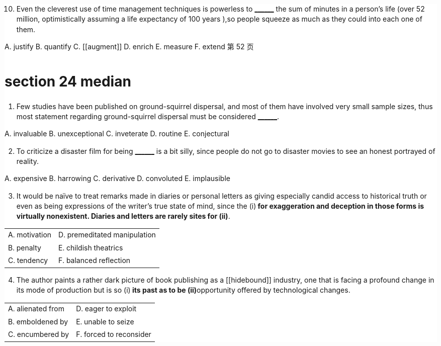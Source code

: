 10. Even the cleverest use of time management techniques is powerless to <u>______</u> the sum of minutes in a person’s life (over 52 million, optimistically assuming a life expectancy of 100 years ),so people squeeze as much as they could into each one of them.

A. justify
B. quantify
C. [[augment]]
D. enrich
E. measure
F. extend
第 52 页

# section 24 median

1. Few studies have been published on ground-squirrel dispersal, and most of them have involved very small sample sizes, thus most statement regarding ground-squirrel dispersal must be considered <u>______</u>.

A. invaluable
B. unexceptional
C. inveterate
D. routine
E. conjectural

2. To criticize a disaster film for being <u>______</u> is a bit silly, since people do not go to disaster movies to see an honest portrayed of reality.

A. expensive
B. harrowing
C. derivative
D. convoluted
E. implausible

3. It would be naïve to treat remarks made in diaries or personal letters as giving especially candid access to historical truth or even as being expressions of the writer’s true state of mind, since the (i)<u>______</u> for exaggeration and deception in those forms is virtually nonexistent. Diaries and letters are rarely sites for (ii)<u>______</u>. 
   
|   |   |
|---|---|
|A. motivation|D. premeditated manipulation|
|B. penalty|E. childish theatrics|
|C. tendency|F. balanced reflection|
   
4. The author paints a rather dark picture of book publishing as a [[hidebound]] industry, one that is facing a profound change in its mode of production but is so (i)<u>______</u> its past as to be (ii)<u>______</u>opportunity offered by technological changes. 
   
|   |   |
|---|---|
|A. alienated from|D. eager to exploit|
|B. emboldened by|E. unable to seize|
|C. encumbered by|F. forced to reconsider|
